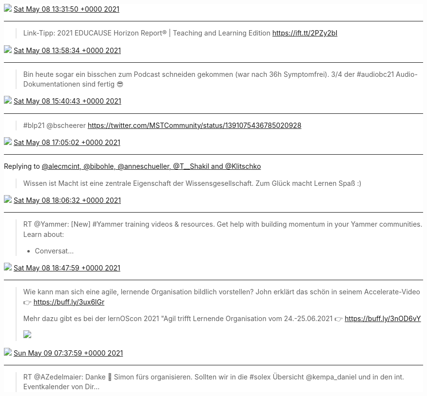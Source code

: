 <img src="media/tweet.ico" width="12" /> [Sat May 08 13:31:50 +0000 2021](https://twitter.com/SimonDueckert/status/1391023038439870465)

----

> Link-Tipp: 2021 EDUCAUSE Horizon Report® | Teaching and Learning Edition https://ift.tt/2PZy2bI

<img src="media/tweet.ico" width="12" /> [Sat May 08 13:58:34 +0000 2021](https://twitter.com/SimonDueckert/status/1391029766036332545)

----

> Bin heute sogar ein bisschen zum Podcast schneiden gekommen (war nach 36h Symptomfrei). 3/4 der #audiobc21 Audio-Dokumentationen sind fertig 😎

<img src="media/tweet.ico" width="12" /> [Sat May 08 15:40:43 +0000 2021](https://twitter.com/SimonDueckert/status/1391055471671455745)

----

> #blp21 @bscheerer https://twitter.com/MSTCommunity/status/1391075436785020928

<img src="media/tweet.ico" width="12" /> [Sat May 08 17:05:02 +0000 2021](https://twitter.com/SimonDueckert/status/1391076690722541574)

----

Replying to [@alecmcint, @bibohle, @anneschueller, @T__Shakil and @Klitschko](https://twitter.com/alecmcint/status/1390999395475275776)

> Wissen ist Macht ist eine zentrale Eigenschaft der Wissensgesellschaft. Zum Glück macht Lernen Spaß :)

<img src="media/tweet.ico" width="12" /> [Sat May 08 18:06:32 +0000 2021](https://twitter.com/SimonDueckert/status/1391092165095329795)

----

> RT @Yammer: [New] #Yammer training videos &amp; resources. Get help with building momentum in your Yammer communities. Learn about:
> - Conversat…

<img src="media/tweet.ico" width="12" /> [Sat May 08 18:47:59 +0000 2021](https://twitter.com/SimonDueckert/status/1391102599382831105)

----

> Wie kann man sich eine agile, lernende Organisation bildlich vorstellen? John erklärt das schön in seinem Accelerate-Video 👉 https://buff.ly/3ux6lGr
> 
> Mehr dazu gibt es bei der lernOScon 2021 "Agil trifft Lernende Organisation vom 24.-25.06.2021 👉 https://buff.ly/3nOD6vY 
> 
> ![](media/1391296375258763265-E07grkNX0AIP-fH.jpg)

<img src="media/tweet.ico" width="12" /> [Sun May 09 07:37:59 +0000 2021](https://twitter.com/SimonDueckert/status/1391296375258763265)

----

> RT @AZedelmaier: Danke 🙏 Simon fürs organisieren. 
> Sollten wir in die #solex Übersicht @kempa_daniel und in den int. Eventkalender von Dir…
